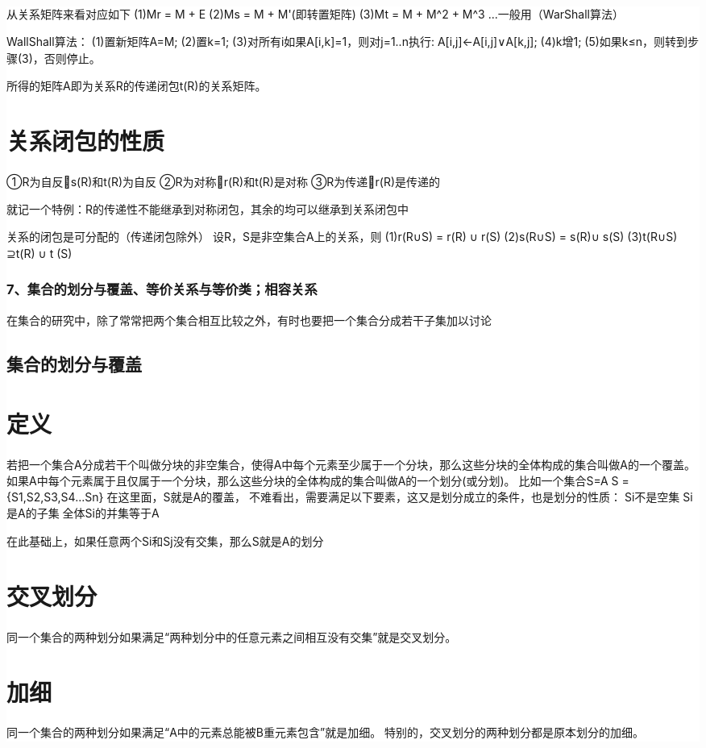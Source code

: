 从关系矩阵来看对应如下
(1)Mr = M + E
(2)Ms = M + M'(即转置矩阵)
(3)Mt = M + M^2 + M^3 ...一般用（WarShall算法）

WallShall算法：
(1)置新矩阵A=M;
(2)置k=1;
(3)对所有i如果A[i,k]=1，则对j=1..n执行:
    A[i,j]←A[i,j]∨A[k,j];
(4)k增1;
(5)如果k≤n，则转到步骤(3)，否则停止。

所得的矩阵A即为关系R的传递闭包t(R)的关系矩阵。

# 关系闭包的性质
①R为自反s(R)和t(R)为自反
②R为对称r(R)和t(R)是对称
③R为传递r(R)是传递的

就记一个特例：R的传递性不能继承到对称闭包，其余的均可以继承到关系闭包中

关系的闭包是可分配的（传递闭包除外）
设R，S是非空集合A上的关系，则
(1)r(R∪S) = r(R) ∪ r(S)
(2)s(R∪S) = s(R)∪ s(S)
(3)t(R∪S) ⊇t(R) ∪ t (S)


### 7、集合的划分与覆盖、等价关系与等价类；相容关系
在集合的研究中，除了常常把两个集合相互比较之外，有时也要把一个集合分成若干子集加以讨论

## 集合的划分与覆盖

# 定义
若把一个集合A分成若干个叫做分块的非空集合，使得A中每个元素至少属于一个分块，那么这些分块的全体构成的集合叫做A的一个覆盖。如果A中每个元素属于且仅属于一个分块，那么这些分块的全体构成的集合叫做A的一个划分(或分划)。
比如一个集合S=A
S = {S1,S2,S3,S4...Sn}
在这里面，S就是A的覆盖， 不难看出，需要满足以下要素，这又是划分成立的条件，也是划分的性质：
Si不是空集
Si是A的子集
全体Si的并集等于A

在此基础上，如果任意两个Si和Sj没有交集，那么S就是A的划分

# 交叉划分
同一个集合的两种划分如果满足“两种划分中的任意元素之间相互没有交集”就是交叉划分。

# 加细
同一个集合的两种划分如果满足“A中的元素总能被B重元素包含”就是加细。
特别的，交叉划分的两种划分都是原本划分的加细。
